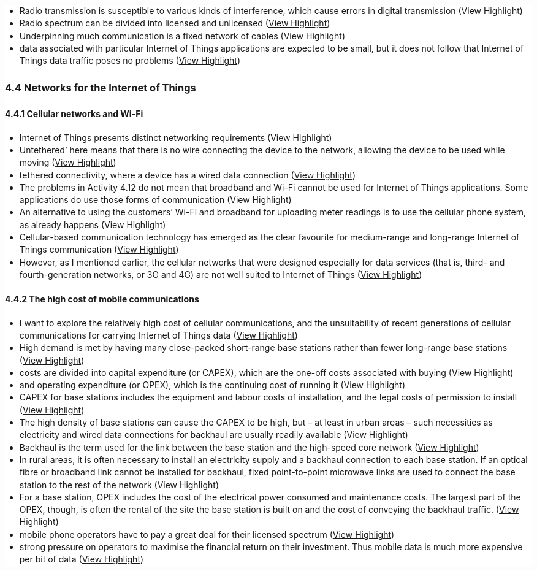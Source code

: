 - Radio transmission is susceptible to various kinds of interference, which cause errors in digital transmission ([View Highlight](https://read.readwise.io/read/01hqac7m8p0y2jets7r2y9bf70))
- Radio spectrum can be divided into licensed and unlicensed ([View Highlight](https://read.readwise.io/read/01hqac7qdpvz4bamh1bhc0xx3f))
- Underpinning much communication is a fixed network of cables ([View Highlight](https://read.readwise.io/read/01hqac7xqtxv40mfan726vyf4k))
- data associated with particular Internet of Things applications are expected to be small, but it does not follow that Internet of Things data traffic poses no problems ([View Highlight](https://read.readwise.io/read/01hqac8cfe6rr5j3gf98cq03se))
### 4.4 Networks for the Internet of Things
#### 4.4.1 Cellular networks and Wi-Fi
- Internet of Things presents distinct networking requirements ([View Highlight](https://read.readwise.io/read/01hqacbrhw1txy1fxvwfdfk6nb))
- Untethered’ here means that there is no wire connecting the device to the network, allowing the device to be used while moving ([View Highlight](https://read.readwise.io/read/01hqace2myxk1jp4dyydf2wfv3))
- tethered connectivity, where a device has a wired data connection ([View Highlight](https://read.readwise.io/read/01hqace8xnn5kw9kfwensvrjwg))
- The problems in Activity 4.12 do not mean that broadband and Wi-Fi cannot be used for Internet of Things applications. Some applications do use those forms of communication ([View Highlight](https://read.readwise.io/read/01hqacw8pbw1bxtgdhe83sk6tg))
- An alternative to using the customers’ Wi-Fi and broadband for uploading meter readings is to use the cellular phone system, as already happens ([View Highlight](https://read.readwise.io/read/01hqad4h0xk8mxx5va6wr6kdsb))
- Cellular-based communication technology has emerged as the clear favourite for medium-range and long-range Internet of Things communication ([View Highlight](https://read.readwise.io/read/01hqad9v98rc4cmz3ecw5svrtz))
- However, as I mentioned earlier, the cellular networks that were designed especially for data services (that is, third- and fourth-generation networks, or 3G and 4G) are not well suited to Internet of Things ([View Highlight](https://read.readwise.io/read/01hqadayc7t33epcb5fypd5fw4))
#### 4.4.2 The high cost of mobile communications
- I want to explore the relatively high cost of cellular communications, and the unsuitability of recent generations of cellular communications for carrying Internet of Things data ([View Highlight](https://read.readwise.io/read/01hqadf5dphedjsr73f6mjdd24))
- High demand is met by having many close-packed short-range base stations rather than fewer long-range base stations ([View Highlight](https://read.readwise.io/read/01hqadhgrkr4h7dcnzr64zkt7r))
- costs are divided into capital expenditure (or CAPEX), which are the one-off costs associated with buying ([View Highlight](https://read.readwise.io/read/01hqadjcynrh7v2hsth3rp7jzk))
- and operating expenditure (or OPEX), which is the continuing cost of running it ([View Highlight](https://read.readwise.io/read/01hqadjjye0q3qrc616n7rd8tc))
- CAPEX for base stations includes the equipment and labour costs of installation, and the legal costs of permission to install ([View Highlight](https://read.readwise.io/read/01hqadkxf991qs0antysz1f6ym))
- The high density of base stations can cause the CAPEX to be high, but – at least in urban areas – such necessities as electricity and wired data connections for backhaul are usually readily available ([View Highlight](https://read.readwise.io/read/01hqadn2c6j83p1jk38kmj7e05))
- Backhaul is the term used for the link between the base station and the high-speed core network ([View Highlight](https://read.readwise.io/read/01hqadn60d0xbb5h89vf345n2t))
- In rural areas, it is often necessary to install an electricity supply and a backhaul connection to each base station. If an optical fibre or broadband link cannot be installed for backhaul, fixed point-to-point microwave links are used to connect the base station to the rest of the network ([View Highlight](https://read.readwise.io/read/01hqadpcq0ny9xsk1shdsq19bp))
- For a base station, OPEX includes the cost of the electrical power consumed and maintenance costs. The largest part of the OPEX, though, is often the rental of the site the base station is built on and the cost of conveying the backhaul traffic. ([View Highlight](https://read.readwise.io/read/01hqadx9pkzp9msvkw2089zg11))
- mobile phone operators have to pay a great deal for their licensed spectrum ([View Highlight](https://read.readwise.io/read/01hqadyb5h8pyn2zwa3k6y9q15))
- strong pressure on operators to maximise the financial return on their investment. Thus mobile data is much more expensive per bit of data ([View Highlight](https://read.readwise.io/read/01hqadz2ae495cdh2cf0tcp7tv))